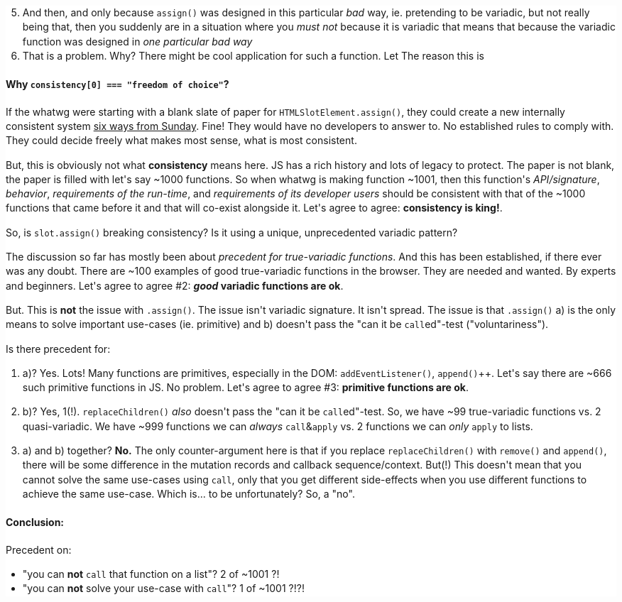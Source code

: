 
5. And then, and only because `assign()` was designed in this particular *bad* way, ie. pretending to be variadic, but not really being that, then you suddenly are in a situation where you *must*  *not* because it is variadic that means that because the variadic function was designed in *one particular bad way*
6. That is a problem. Why? There might be cool application for such a function. Let
The reason this is 




   
#### Why `consistency[0] === "freedom of choice"`?

If the whatwg were starting with a blank slate of paper for `HTMLSlotElement.assign()`, they could create a new internally consistent system [six ways from Sunday](https://grammarist.com/idiom/six-ways-from-sunday/). Fine! They would have no developers to answer to. No established rules to comply with. They could decide freely what makes most sense, what is most consistent. 

But, this is obviously not what **consistency** means here. JS has a rich history and lots of legacy to protect. The paper is not blank, the paper is filled with let's say ~1000 functions. So when whatwg is making function ~1001, then this function's *API/signature*, *behavior*, *requirements of the run-time*, and *requirements of its developer users* should be consistent with that of the ~1000 functions that came before it and that will co-exist alongside it. Let's agree to agree: **consistency is king!**.

So, is `slot.assign()` breaking consistency? Is it using a unique, unprecedented variadic pattern?

The discussion so far has mostly been about *precedent for true-variadic functions*. And this has been established, if there ever was any doubt. There are ~100 examples of good true-variadic functions in the browser. They are needed and wanted. By experts and beginners. Let's agree to agree #2: ***good* variadic functions are ok**.

But. This is **not** the issue with `.assign()`. The issue isn't variadic signature. It isn't spread. The issue is that `.assign()` a) is the only means to solve important use-cases (ie. primitive) and b) doesn't pass the "can it be `call`ed"-test ("voluntariness").

Is there precedent for:
1. a)? Yes. Lots! Many functions are primitives, especially in the DOM: `addEventListener()`, `append()`++. Let's say there are ~666 such primitive functions in JS. No problem. Let's agree to agree #3: **primitive functions are ok**.

2. b)? Yes, 1(!). `replaceChildren()` *also* doesn't pass the "can it be `call`ed"-test. So, we have ~99 true-variadic functions vs. 2 quasi-variadic. We have ~999 functions we can *always* `call`&`apply` vs. 2 functions we can *only* `apply` to lists.

3. a) and b) together? **No.** The only counter-argument here is that if you replace `replaceChildren()` with `remove()` and `append()`, there will be some difference in the mutation records and callback sequence/context. But(!) This doesn't mean that you cannot solve the same use-cases using `call`, only that you get different side-effects when you use different functions to achieve the same use-case. Which is... to be  unfortunately? So, a "no". 

#### Conclusion:

Precedent on:
* "you can **not** `call` that function on a list"? 2 of ~1001 ?!
* "you can **not** solve your use-case with `call`"? 1 of ~1001 ?!?!


[comment]: <> (#### What interface to put on my single-sequence function?)
[comment]: <> (But. Even though we *always* want to *internally* structure our function as if it was a variadic function, that doesn't mean that we want the *external* interface of our function to be variadic too. So, when do we want to *present* our function to our user programmers as variadic and when do we want the normal single-sequence function interface?)
[comment]: <> (The answer is half'n'half.)
[comment]: <> (You want the variadic interface for your function when you expect your function to be used *mostly* with:)
[comment]: <> (* arguments that are retrieved **individually** from different sources)
[comment]: <> (* &#40;which often correlate with just a couple/handful arguments&#41;.)
[comment]: <> (```javascript)
[comment]: <> (function variadic&#40;...numbers&#41;{)
[comment]: <> (  return numbers.map&#40;n => n+1&#41;;)
[comment]: <> (})
[comment]: <> (function normal&#40;...numbers&#41;{)
[comment]: <> (   return numbers.map&#40;n => n+1&#41;;)
[comment]: <> (})
[comment]: <> (function contextOfUseThatHoldsManyVariables&#40;&#41;{)
[comment]: <> (  const first = 0;)
[comment]: <> (  const secondAndThird = [1,2];)
[comment]: <> (  const weLikeThis = variadic&#40;first, ...secondAndThird&#41;;)
[comment]: <> (  const thisNotSoMuch = normal&#40;[first, ...secondAndThird]&#41;;)
[comment]: <> (})
[comment]: <> (```)
[comment]: <> (You want a normal, single-parameter-is-sequence interface for your function when you expect your function to be used *mostly* with:)
[comment]: <> (* **one** list of arguments)
[comment]: <> (* &#40;which often correlate with many arguments&#41;.)
[comment]: <> (```javascript)
[comment]: <> (function variadic&#40;...numbers&#41;{)
[comment]: <> (  return numbers.map&#40;n => n+1&#41;;)
[comment]: <> (})
[comment]: <> (function normal&#40;...numbers&#41;{)
[comment]: <> (   return numbers.map&#40;n => n+1&#41;;)
[comment]: <> (})
[comment]: <> (function contextOfUseWithASingleListVariable&#40;&#41;{)
[comment]: <> (  const allMyNumbers = [0, 1, 2];)
[comment]: <> (  const nowThisIsBetter = normal&#40;allMyNumbers&#41;;)
[comment]: <> (   const andNowThisNotSoMuch = variadic&#40;...allMyNumbers&#41;;)
[comment]: <> (})
[comment]: <> (```)
[comment]: <> (The difficult part here is that you *do not know in advance* exactly how your users will use your function. You have to guess. And speculate/analysize your function's "likely future use-cases". And that is as much art as science. Because your function will most likely be used in both situations, and so you will have to make a&#41; a guess as to which situation occurs most often in its future context of use and b&#41; an assumption about which situations the developer needs most guidance from the structure of your functions API.)
[comment]: <> (In addition to the actual use-cases, you also have to take into consideration your users syntactic preference. How do other similar functions in my library behave? How will my users "first try to use" my function? If I chose one alternative, will they be able to use it without "reading the manual"? Maybe 60% of my expert users *know* both variadic and normal invocation well and prefer variadic design, while 20% of my novice users *do not know* how to `apply` a variadic function to a single sequence variable, and therefore might exclude themselves from using your function &#40;in 20% of the usecases&#41;? Maybe you need 100% of your users because that is good for business? Or maybe it is good karma to nudge your novice developers in a different direction, just for now?)
[comment]: <> (And. The problems don't end here. This decision is also complicated by what *type* of variadic function you are making. But more on this shortly. First, we need to look deeper into `call` vs. `apply`.)